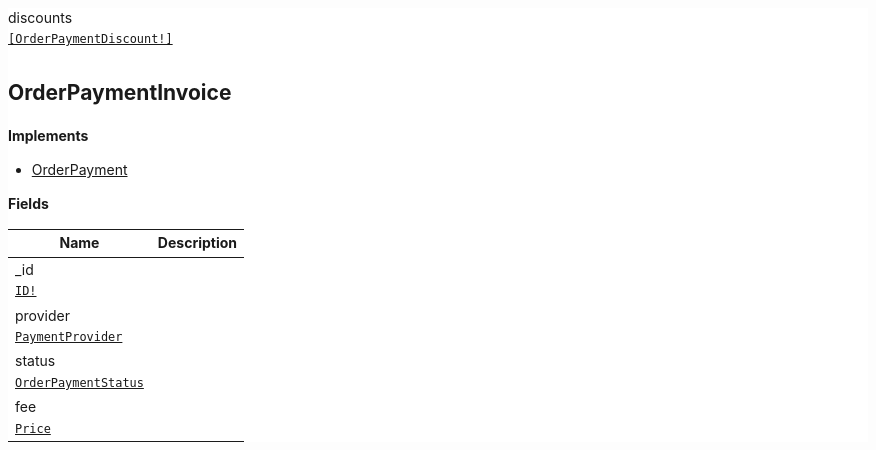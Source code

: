 </td>
</tr>
<tr>
<td>
discounts<br />
<a href="/api/objects#orderpaymentdiscount"><code>[OrderPaymentDiscount!]</code></a>
</td>
<td>

</td>
</tr>
</tbody>
</table>

## OrderPaymentInvoice



<p style={{ marginBottom: "0.4em" }}><strong>Implements</strong></p>

- [OrderPayment](/api/interfaces#orderpayment)

<p style={{ marginBottom: "0.4em" }}><strong>Fields</strong></p>

<table>
<thead><tr><th>Name</th><th>Description</th></tr></thead>
<tbody>
<tr>
<td>
_id<br />
<a href="/api/scalars#id"><code>ID!</code></a>
</td>
<td>

</td>
</tr>
<tr>
<td>
provider<br />
<a href="/api/objects#paymentprovider"><code>PaymentProvider</code></a>
</td>
<td>

</td>
</tr>
<tr>
<td>
status<br />
<a href="/api/enums#orderpaymentstatus"><code>OrderPaymentStatus</code></a>
</td>
<td>

</td>
</tr>
<tr>
<td>
fee<br />
<a href="/api/objects#price"><code>Price</code></a>
</td>
<td>
